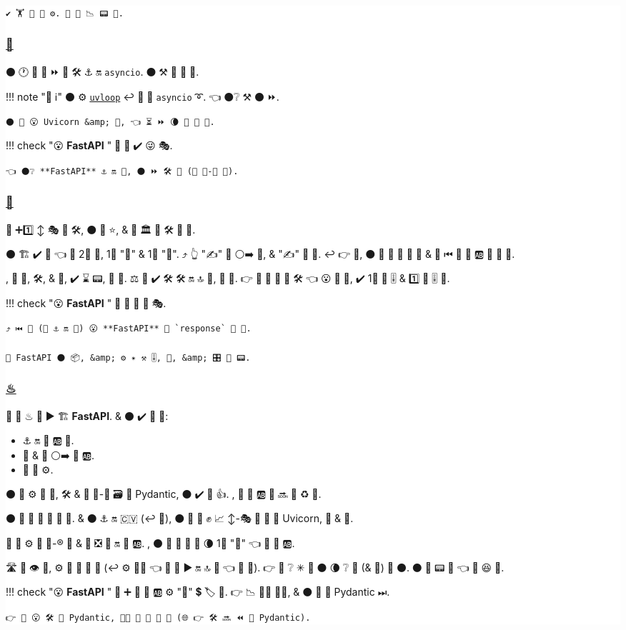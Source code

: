     ✔️ 🏋️ 🔗 💉 ⚙️. 🔎 🌌 📉 📟 🔁.

### <a href="https://sanic.readthedocs.io/en/latest/" class="external-link" target="_blank">🤣</a>

⚫️ 🕐 🥇 📶 ⏩ 🐆 🛠 ⚓️ 🔛 `asyncio`. ⚫️ ⚒ 📶 🎏 🏺.

!!! note "📡 ℹ"
    ⚫️ ⚙️ <a href="https://github.com/MagicStack/uvloop" class="external-link" target="_blank">`uvloop`</a> ↩️ 🔢 🐆 `asyncio` ➰. 👈 ⚫️❔ ⚒ ⚫️ ⏩.

    ⚫️ 🎯 😮 Uvicorn &amp; 💃, 👈 ⏳ ⏩ 🌘 🤣 📂 📇.

!!! check "😮 **FastAPI** "
    🔎 🌌 ✔️ 😜 🎭.

    👈 ⚫️❔ **FastAPI** ⚓️ 🔛 💃, ⚫️ ⏩ 🛠 💪 (💯 🥉-🥳 📇).

### <a href="https://falconframework.org/" class="external-link" target="_blank">🦅</a>

🦅 ➕1️⃣ ↕ 🎭 🐆 🛠, ⚫️ 🔧 ⭐, &amp; 👷 🏛 🎏 🛠 💖 🤗.

⚫️ 🏗 ✔️ 🔢 👈 📨 2⃣ 🔢, 1⃣ "📨" &amp; 1⃣ "📨". ⤴ 👆 "✍" 🍕 ⚪️➡️ 📨, &amp; "✍" 🍕 📨. ↩️ 👉 🔧, ⚫️ 🚫 💪 📣 📨 🔢 &amp; 💪 ⏮ 🐩 🐆 🆎 🔑 🔢 🔢.

, 💽 🔬, 🛠, &amp; 🧾, ✔️ ⌛ 📟, 🚫 🔁. ⚖️ 👫 ✔️ 🛠 🛠 🔛 🔝 🦅, 💖 🤗. 👉 🎏 🔺 🔨 🎏 🛠 👈 😮 🦅 🔧, ✔️ 1⃣ 📨 🎚 &amp; 1⃣ 📨 🎚 🔢.

!!! check "😮 **FastAPI** "
    🔎 🌌 🤚 👑 🎭.

    ⤴ ⏮ 🤗 (🤗 ⚓️ 🔛 🦅) 😮 **FastAPI** 📣 `response` 🔢 🔢.

    👐 FastAPI ⚫️ 📦, &amp; ⚙️ ✴️ ⚒ 🎚, 🍪, &amp; 🎛 👔 📟.

### <a href="https://moltenframework.com/" class="external-link" target="_blank">♨</a>

👤 🔎 ♨ 🥇 ▶ 🏗 **FastAPI**. &amp; ⚫️ ✔️ 🎏 💭:

* ⚓️ 🔛 🐆 🆎 🔑.
* 🔬 &amp; 🧾 ⚪️➡️ 👫 🆎.
* 🔗 💉 ⚙️.

⚫️ 🚫 ⚙️ 💽 🔬, 🛠 &amp; 🧾 🥉-🥳 🗃 💖 Pydantic, ⚫️ ✔️ 🚮 👍. , 👫 💽 🆎 🔑 🔜 🚫 ♻ 💪.

⚫️ 🚚 🐥 🍖 🌅 🔁 📳. &amp; ⚫️ ⚓️ 🔛 🇨🇻 (↩️ 🔫), ⚫️ 🚫 🔧 ✊ 📈 ↕-🎭 🚚 🧰 💖 Uvicorn, 💃 &amp; 🤣.

🔗 💉 ⚙️ 🚚 🏤-® 🔗 &amp; 🔗 ❎ 🧢 🔛 📣 🆎. , ⚫️ 🚫 💪 📣 🌅 🌘 1⃣ "🦲" 👈 🚚 🎯 🆎.

🛣 📣 👁 🥉, ⚙️ 🔢 📣 🎏 🥉 (↩️ ⚙️ 👨‍🎨 👈 💪 🥉 ▶️ 🔛 🔝 🔢 👈 🍵 🔗). 👉 🔐 ❔ ✳ 🔨 ⚫️ 🌘 ❔ 🏺 (&amp; 💃) 🔨 ⚫️. ⚫️ 🎏 📟 👜 👈 📶 😆 🔗.

!!! check "😮 **FastAPI** "
    🔬 ➕ 🔬 💽 🆎 ⚙️ "🔢" 💲 🏷 🔢. 👉 📉 👨‍🎨 🐕‍🦺, &amp; ⚫️ 🚫 💪 Pydantic ⏭.

    👉 🤙 😮 🛠 🍕 Pydantic, 🐕‍🦺 🎏 🔬 📄 👗 (🌐 👉 🛠 🔜 ⏪ 💪 Pydantic).
